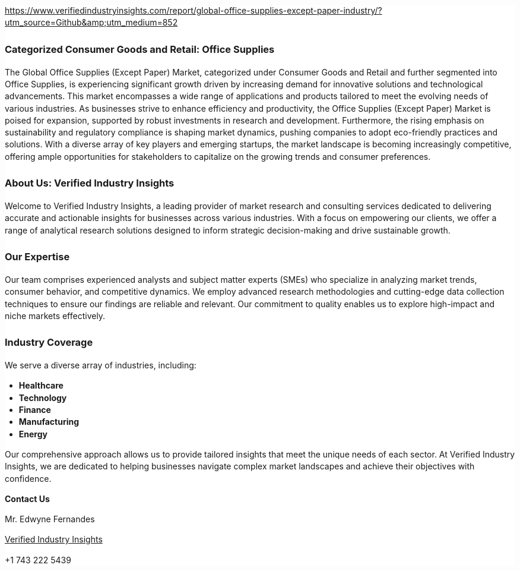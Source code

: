 </strong><a href="https://www.verifiedindustryinsights.com/report/global-office-supplies-except-paper-industry/?utm_source=Github&amp;utm_medium=852">https://www.verifiedindustryinsights.com/report/global-office-supplies-except-paper-industry/?utm_source=Github&amp;utm_medium=852</a>&nbsp;</p><h3>Categorized Consumer Goods and Retail: Office Supplies </h3><p>The Global Office Supplies (Except Paper) Market, categorized under Consumer Goods and Retail and further segmented into Office Supplies, is experiencing significant growth driven by increasing demand for innovative solutions and technological advancements. This market encompasses a wide range of applications and products tailored to meet the evolving needs of various industries. As businesses strive to enhance efficiency and productivity, the Office Supplies (Except Paper) Market is poised for expansion, supported by robust investments in research and development. Furthermore, the rising emphasis on sustainability and regulatory compliance is shaping market dynamics, pushing companies to adopt eco-friendly practices and solutions. With a diverse array of key players and emerging startups, the market landscape is becoming increasingly competitive, offering ample opportunities for stakeholders to capitalize on the growing trends and consumer preferences.</p><h3>About Us: Verified Industry Insights</h3><p>Welcome to Verified Industry Insights, a leading provider of market research and consulting services dedicated to delivering accurate and actionable insights for businesses across various industries. With a focus on empowering our clients, we offer a range of analytical research solutions designed to inform strategic decision-making and drive sustainable growth.</p><h3>Our Expertise</h3><p>Our team comprises experienced analysts and subject matter experts (SMEs) who specialize in analyzing market trends, consumer behavior, and competitive dynamics. We employ advanced research methodologies and cutting-edge data collection techniques to ensure our findings are reliable and relevant. Our commitment to quality enables us to explore high-impact and niche markets effectively.</p><h3>Industry Coverage</h3><p>We serve a diverse array of industries, including:</p><ul><li><strong>Healthcare</strong></li><li><strong>Technology</strong></li><li><strong>Finance</strong></li><li><strong>Manufacturing</strong></li><li><strong>Energy</strong></li></ul><p>Our comprehensive approach allows us to provide tailored insights that meet the unique needs of each sector. At Verified Industry Insights, we are dedicated to helping businesses navigate complex market landscapes and achieve their objectives with confidence.</p><p><strong>Contact Us</strong></p><p>Mr. Edwyne Fernandes</p><p><a href="https://www.verifiedindustryinsights.com/">Verified Industry Insights</a></p><p>+1 743 222 5439</p>
